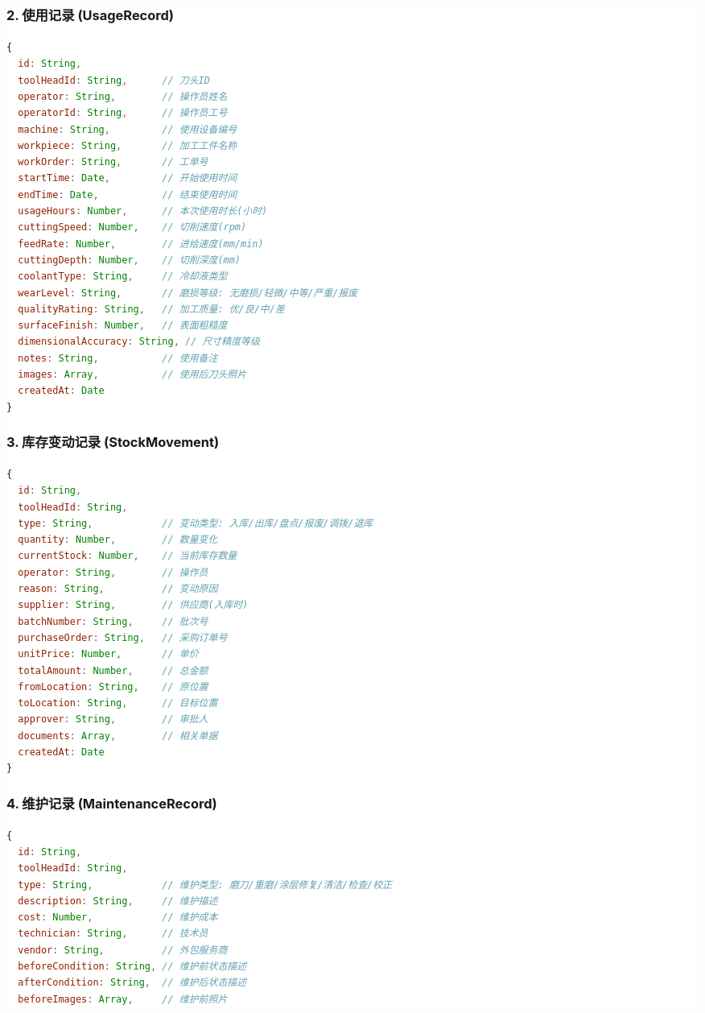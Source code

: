 ### 2. 使用记录 (UsageRecord)
```javascript
{
  id: String,
  toolHeadId: String,      // 刀头ID
  operator: String,        // 操作员姓名
  operatorId: String,      // 操作员工号
  machine: String,         // 使用设备编号
  workpiece: String,       // 加工工件名称
  workOrder: String,       // 工单号
  startTime: Date,         // 开始使用时间
  endTime: Date,           // 结束使用时间
  usageHours: Number,      // 本次使用时长(小时)
  cuttingSpeed: Number,    // 切削速度(rpm)
  feedRate: Number,        // 进给速度(mm/min)
  cuttingDepth: Number,    // 切削深度(mm)
  coolantType: String,     // 冷却液类型
  wearLevel: String,       // 磨损等级: 无磨损/轻微/中等/严重/报废
  qualityRating: String,   // 加工质量: 优/良/中/差
  surfaceFinish: Number,   // 表面粗糙度
  dimensionalAccuracy: String, // 尺寸精度等级
  notes: String,           // 使用备注
  images: Array,           // 使用后刀头照片
  createdAt: Date
}
```

### 3. 库存变动记录 (StockMovement)
```javascript
{
  id: String,
  toolHeadId: String,
  type: String,            // 变动类型: 入库/出库/盘点/报废/调拨/退库
  quantity: Number,        // 数量变化
  currentStock: Number,    // 当前库存数量
  operator: String,        // 操作员
  reason: String,          // 变动原因
  supplier: String,        // 供应商(入库时)
  batchNumber: String,     // 批次号
  purchaseOrder: String,   // 采购订单号
  unitPrice: Number,       // 单价
  totalAmount: Number,     // 总金额
  fromLocation: String,    // 原位置
  toLocation: String,      // 目标位置
  approver: String,        // 审批人
  documents: Array,        // 相关单据
  createdAt: Date
}
```

### 4. 维护记录 (MaintenanceRecord)
```javascript
{
  id: String,
  toolHeadId: String,
  type: String,            // 维护类型: 磨刀/重磨/涂层修复/清洁/检查/校正
  description: String,     // 维护描述
  cost: Number,            // 维护成本
  technician: String,      // 技术员
  vendor: String,          // 外包服务商
  beforeCondition: String, // 维护前状态描述
  afterCondition: String,  // 维护后状态描述
  beforeImages: Array,     // 维护前照片
```